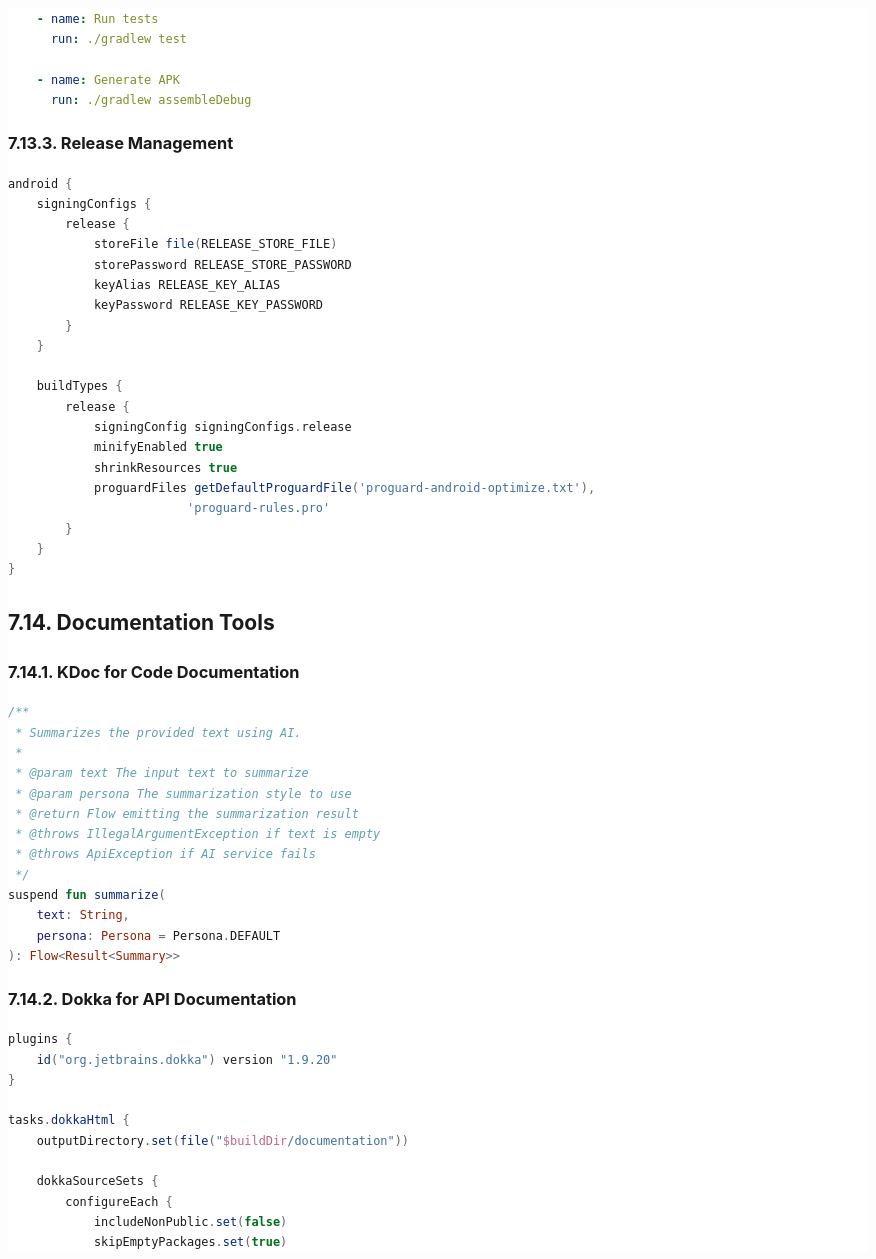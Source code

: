 ```yaml
    - name: Run tests
      run: ./gradlew test
    
    - name: Generate APK
      run: ./gradlew assembleDebug
```

### 7.13.3. Release Management
```gradle
android {
    signingConfigs {
        release {
            storeFile file(RELEASE_STORE_FILE)
            storePassword RELEASE_STORE_PASSWORD
            keyAlias RELEASE_KEY_ALIAS
            keyPassword RELEASE_KEY_PASSWORD
        }
    }
    
    buildTypes {
        release {
            signingConfig signingConfigs.release
            minifyEnabled true
            shrinkResources true
            proguardFiles getDefaultProguardFile('proguard-android-optimize.txt'), 
                         'proguard-rules.pro'
        }
    }
}
```

## 7.14. Documentation Tools

### 7.14.1. KDoc for Code Documentation
```kotlin
/**
 * Summarizes the provided text using AI.
 *
 * @param text The input text to summarize
 * @param persona The summarization style to use
 * @return Flow emitting the summarization result
 * @throws IllegalArgumentException if text is empty
 * @throws ApiException if AI service fails
 */
suspend fun summarize(
    text: String,
    persona: Persona = Persona.DEFAULT
): Flow<Result<Summary>>
```

### 7.14.2. Dokka for API Documentation
```gradle
plugins {
    id("org.jetbrains.dokka") version "1.9.20"
}

tasks.dokkaHtml {
    outputDirectory.set(file("$buildDir/documentation"))
    
    dokkaSourceSets {
        configureEach {
            includeNonPublic.set(false)
            skipEmptyPackages.set(true)
```
